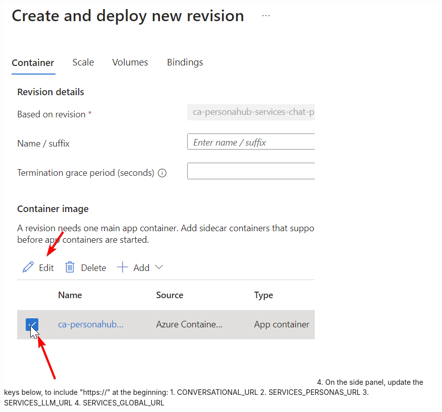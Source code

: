 ![alt text](./docs/image-7.png)
4. On the side panel, update the keys below, to include "https://" at the beginning:
    1. CONVERSATIONAL_URL
    2. SERVICES_PERSONAS_URL
    3. SERVICES_LLM_URL
    4. SERVICES_GLOBAL_URL